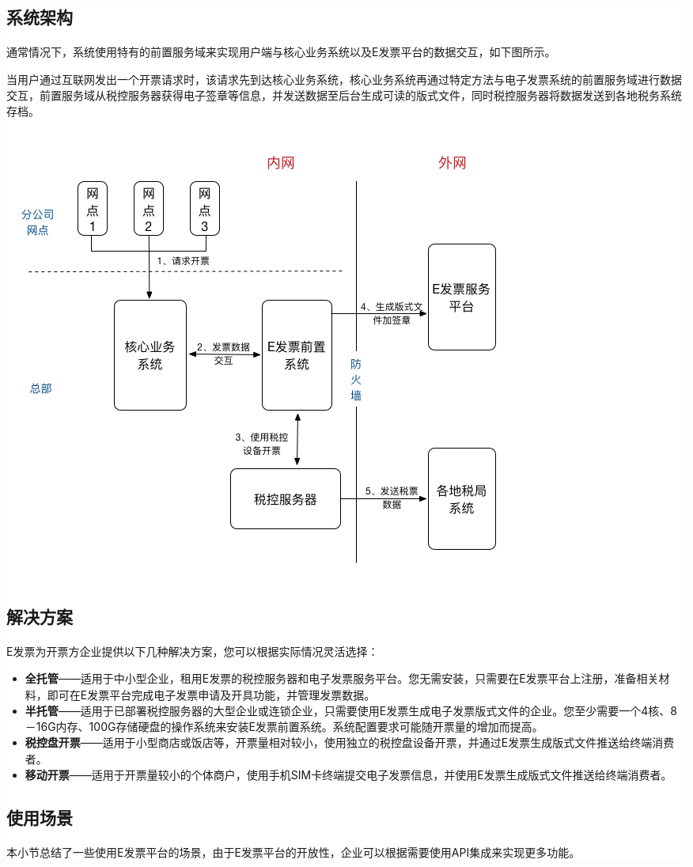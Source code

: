## 系统架构

通常情况下，系统使用特有的前置服务域来实现用户端与核心业务系统以及E发票平台的数据交互，如下图所示。

当用户通过互联网发出一个开票请求时，该请求先到达核心业务系统，核心业务系统再通过特定方法与电子发票系统的前置服务域进行数据交互，前置服务域从税控服务器获得电子签章等信息，并发送数据至后台生成可读的版式文件，同时税控服务器将数据发送到各地税务系统存档。

![Figure-2](/assets/system_architecture.png)

## 解决方案

E发票为开票方企业提供以下几种解决方案，您可以根据实际情况灵活选择：

* **全托管**——适用于中小型企业，租用E发票的税控服务器和电子发票服务平台。您无需安装，只需要在E发票平台上注册，准备相关材料，即可在E发票平台完成电子发票申请及开具功能，并管理发票数据。
* **半托管**——适用于已部署税控服务器的大型企业或连锁企业，只需要使用E发票生成电子发票版式文件的企业。您至少需要一个4核、8－16G内存、100G存储硬盘的操作系统来安装E发票前置系统。系统配置要求可能随开票量的增加而提高。
* **税控盘开票**——适用于小型商店或饭店等，开票量相对较小，使用独立的税控盘设备开票，并通过E发票生成版式文件推送给终端消费者。
* **移动开票**——适用于开票量较小的个体商户，使用手机SIM卡终端提交电子发票信息，并使用E发票生成版式文件推送给终端消费者。

## 使用场景

本小节总结了一些使用E发票平台的场景，由于E发票平台的开放性，企业可以根据需要使用API集成来实现更多功能。
